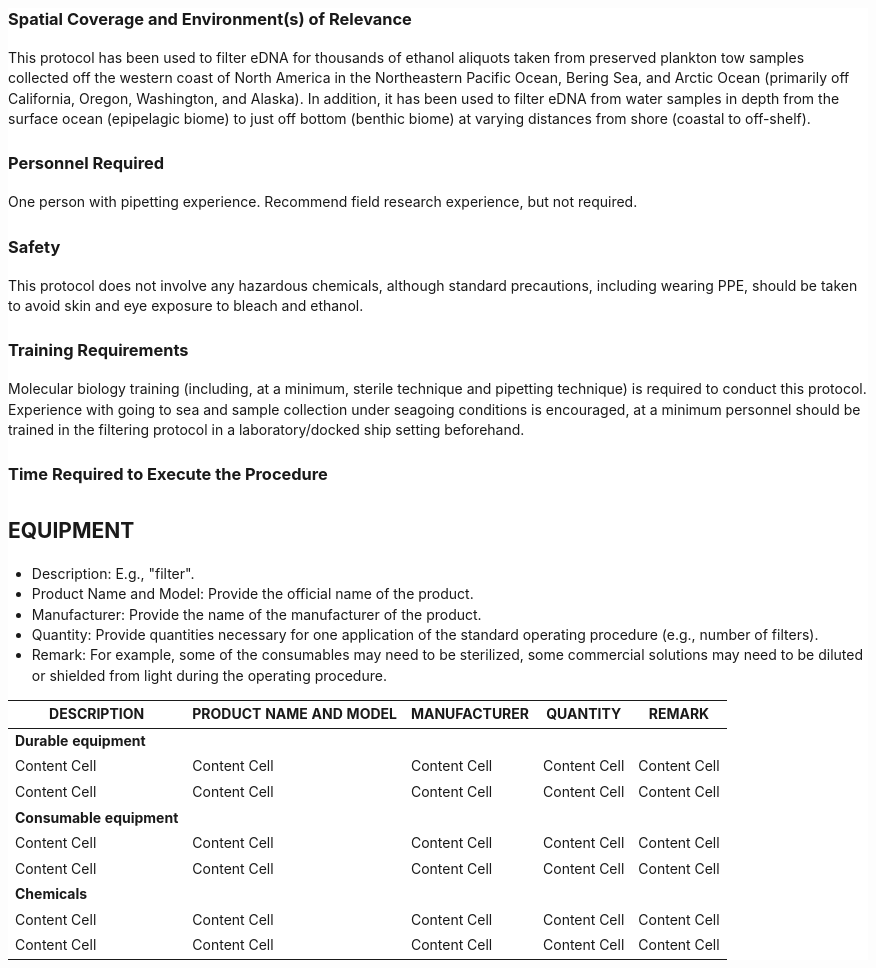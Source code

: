 ### Spatial Coverage and Environment(s) of Relevance

This protocol has been used to filter eDNA for thousands of ethanol aliquots taken from preserved plankton tow samples collected off the western coast of North America in the Northeastern Pacific Ocean, Bering Sea, and Arctic Ocean (primarily off California, Oregon, Washington, and Alaska). In addition, it has been used to filter eDNA from water samples in depth from the surface ocean (epipelagic biome) to just off bottom (benthic biome) at varying distances from shore (coastal to off-shelf).

### Personnel Required

One person with pipetting experience. Recommend field research experience, but not required.

### Safety

This protocol does not involve any hazardous chemicals, although standard precautions, including wearing PPE, should be taken to avoid skin and eye exposure to bleach and ethanol.

### Training Requirements

Molecular biology training (including, at a minimum, sterile technique and pipetting technique) is required to conduct this protocol. Experience with going to sea and sample collection under seagoing conditions is encouraged, at a minimum personnel should be trained in the filtering protocol in a laboratory/docked ship setting beforehand.

### Time Required to Execute the Procedure


## EQUIPMENT

- Description: E.g., "filter".
- Product Name and Model: Provide the official name of the product.
- Manufacturer: Provide the name of the manufacturer of the product.
- Quantity: Provide quantities necessary for one application of the standard operating procedure (e.g., number of filters).
- Remark: For example, some of the consumables may need to be sterilized, some commercial solutions may need to be diluted or shielded from light during the operating procedure.

| DESCRIPTION | PRODUCT NAME AND MODEL | MANUFACTURER | QUANTITY | REMARK |
| ------------- | ------------- | ------------- | ------------- | ------------- |
| **Durable equipment** |
| Content Cell | Content Cell | Content Cell | Content Cell | Content Cell |
| Content Cell | Content Cell | Content Cell | Content Cell | Content Cell |
| **Consumable equipment** |
| Content Cell | Content Cell | Content Cell | Content Cell | Content Cell |
| Content Cell | Content Cell | Content Cell | Content Cell | Content Cell |
| **Chemicals** |
| Content Cell | Content Cell | Content Cell | Content Cell | Content Cell |
| Content Cell | Content Cell | Content Cell | Content Cell | Content Cell |
